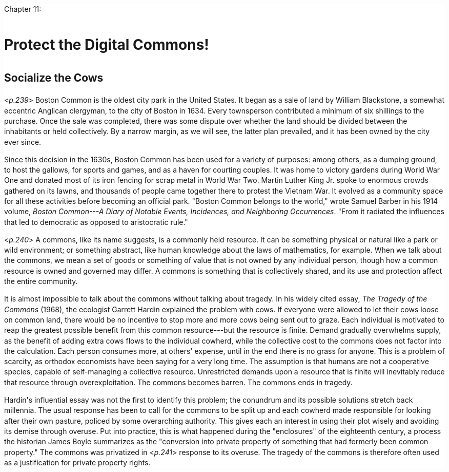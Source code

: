 Chapter 11:

# Protect the Digital Commons!

## Socialize the Cows

<*p.239*> Boston Common is the oldest city park in the United States. It began as a sale of land by William Blackstone, a somewhat eccentric Anglican clergyman, to the city of Boston in 1634. Every townsperson contributed a minimum of six shillings to the purchase. Once the sale was completed, there was some dispute over whether the land should be divided between the inhabitants or held collectively. By a narrow margin, as we will see, the latter plan prevailed, and it has been owned by the city ever since.

Since this decision in the 1630s, Boston Common has been used for a variety of purposes: among others, as a dumping ground, to host the gallows, for sports and games, and as a haven for courting couples. It was home to victory gardens during World War One and donated most of its iron fencing for scrap metal in World War Two. Martin Luther King Jr. spoke to enormous crowds gathered on its lawns, and thousands of people came together there to protest the Vietnam War. It evolved as a community space for all these activities before becoming an official park. "Boston Common belongs to the world," wrote Samuel Barber in his 1914 volume, *Boston Common---A Diary of Notable Events, Incidences, and Neighboring Occurrences*. "From it radiated the influences that led to democratic as opposed to aristocratic rule."

<*p.240*> A commons, like its name suggests, is a commonly held resource. It can be something physical or natural like a park or wild environment; or something abstract, like human knowledge about the laws of mathematics, for example. When we talk about the commons, we mean a set of goods or something of value that is not owned by any individual person, though how a common resource is owned and governed may differ. A commons is something that is collectively shared, and its use and protection affect the entire community.

It is almost impossible to talk about the commons without talking about tragedy. In his widely cited essay, *The Tragedy of the Commons* (1968), the ecologist Garrett Hardin explained the problem with cows. If everyone were allowed to let their cows loose on common land, there would be no incentive to stop more and more cows being sent out to graze. Each individual is motivated to reap the greatest possible benefit from this common resource---but the resource is finite. Demand gradually overwhelms supply, as the benefit of adding extra cows flows to the individual cowherd, while the collective cost to the commons does not factor into the calculation. Each person consumes more, at others' expense, until in the end there is no grass for anyone. This is a problem of scarcity, as orthodox economists have been saying for a very long time. The assumption is that humans are not a cooperative species, capable of self-managing a collective resource. Unrestricted demands upon a resource that is finite will inevitably reduce that resource through overexploitation. The commons becomes barren. The commons ends in tragedy.

Hardin's influential essay was not the first to identify this problem; the conundrum and its possible solutions stretch back millennia. The usual response has been to call for the commons to be split up and each cowherd made responsible for looking after their own pasture, policed by some overarching authority. This gives each an interest in using their plot wisely and avoiding its demise through overuse. Put into practice, this is what happened during the "enclosures" of the eighteenth century, a process the historian James Boyle summarizes as the "conversion into private property of something that had formerly been common property." The commons was privatized in <*p.241*> response to its overuse. The tragedy of the commons is therefore often used as a justification for private property rights.
